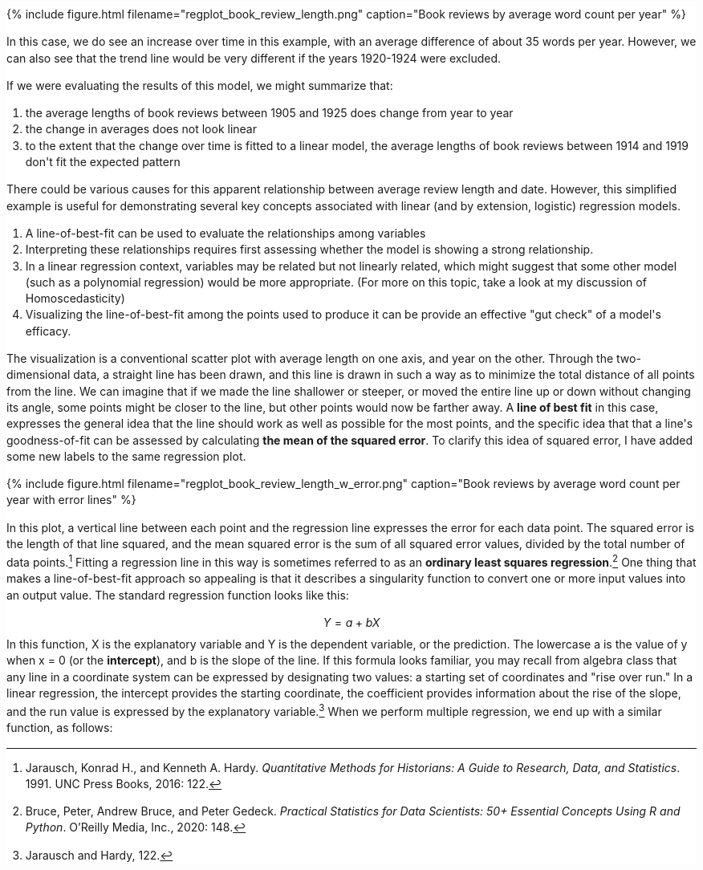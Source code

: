 {% include figure.html filename="regplot_book_review_length.png" caption="Book reviews by average word count per year" %}

In this case, we do see an increase over time in this example, with an average difference of about 35 words per year. However, we can also see that the trend line would be very different if the years 1920-1924 were excluded. 

If we were evaluating the results of this model, we might summarize that:

1. the average lengths of book reviews between 1905 and 1925 does change from year to year
2. the change in averages does not look linear
3. to the extent that the change over time is fitted to a linear model, the average lengths of book reviews between 1914 and 1919 don't fit the expected pattern

There could be various causes for this apparent relationship between average review length and date. However, this simplified example is useful for demonstrating several key concepts associated with linear (and by extension, logistic) regression models. 

1. A line-of-best-fit can be used to evaluate the relationships among variables
2. Interpreting these relationships requires first assessing whether the model is showing a strong relationship.  
3. In a linear regression context, variables may be related but not linearly related, which might suggest that some other model (such as a polynomial regression) would be more appropriate. (For more on this topic, take a look at my discussion of Homoscedasticity)
4. Visualizing the line-of-best-fit among the points used to produce it can be provide an effective "gut check" of a model's efficacy. 

The visualization is a conventional scatter plot with average length on one axis, and year on the other. Through the two-dimensional data, a straight line has been drawn, and this line is drawn in such a way as to minimize the total distance of all points from the line. We can imagine that if we made the line shallower or steeper, or moved the entire line up or down without changing its angle, some points might be closer to the line, but other points would now be farther away. A __line of best fit__ in this case, expresses the general idea that the line should work as well as possible for the most points, and the specific idea that that a line's goodness-of-fit can be assessed by calculating __the mean of the squared error__. To clarify this idea of squared error, I have added some new labels to the same regression plot. 

{% include figure.html filename="regplot_book_review_length_w_error.png" caption="Book reviews by average word count per year with error lines" %}

In this plot, a vertical line between each point and the regression line expresses the error for each data point. The squared error is the length of that line squared, and the mean squared error is the sum of all squared error values, divided by the total number of data points.[^11] Fitting a regression line in this way is sometimes referred to as an __ordinary least squares regression__.[^12] One thing that makes a line-of-best-fit approach so appealing is that it describes a singularity function to convert one or more input values into an output value. The standard regression function looks like this:

$$
Y = a + bX
$$
In this function, X is the explanatory variable and Y is the dependent variable, or the prediction. The lowercase a is the value of y when x = 0 (or the __intercept__), and b is the slope of the line. If this formula looks familiar, you may recall from algebra class that any line in a coordinate system can be expressed by designating two values: a starting set of coordinates and "rise over run." In a linear regression, the intercept provides the starting coordinate, the coefficient provides information about the rise of the slope, and the run value is expressed by the explanatory variable.[^13] When we perform multiple regression, we end up with a similar function, as follows:


[^1]: Atack, Jeremy, Fred Bateman, Michael Haines, and Robert A. Margo. "Did railroads induce or follow economic growth?: Urbanization and population growth in the American Midwest, 1850–1860." _Social Science History_ 34, no. 2 (2010): 171-197.]
[^2]: Cosmo, Nicola Di, et al. "Environmental Stress and Steppe Nomads: Rethinking the History of the Uyghur Empire (744–840) with Paleoclimate Data." _Journal of Interdisciplinary History_ 48, no. 4 (2018): 439-463. muse.jhu.edu/article/687538.]
[^3]: Underwood, Ted. “The Life Cycles of Genres.” _Journal of Cultural Analytics_ 2, no. 2 (May 23, 2016): https://doi.org/10.22148/16.005.]
[^4]: Broscheid, A. (2011), Comparing Circuits: Are Some U.S. Courts of Appeals More Liberal or Conservative Than Others?. _Law & Society Review_, 45: 171-194. https://doi-org.denison.idm.oclc.org/10.1111/j.1540-5893.2011.00431.x
[^5]: Lavin, Matthew. “Gender Dynamics and Critical Reception: A Study of Early 20th-Century Book Reviews from The New York Times.” _Journal of Cultural Analytics_, 5, no. 1 (January 30, 2020): https://doi.org/10.22148/001c.11831. Note that, as of January 2021, the _New York Times_ has redesigned its APIs, and the `nyt_id`s listed in `metadata.csv` and `meta_cluster.csv` no longer map to ids in the API. 
[^6]: See https://www4.stat.ncsu.edu/~boos/var.select/diabetes.html, https://scikit-learn.org/stable/auto_examples/linear_model/plot_ols.html, and Bradley Efron, Trevor Hastie, Iain Johnstone, and Robert Tibshirani (2004) “Least Angle Regression,” Annals of Statistics (with discussion), 407-499.https://web.stanford.edu/~hastie/Papers/LARS/LeastAngle_2002.pdf. 
[^7]: https://scikit-learn.org/stable/datasets/toy_dataset.html
[^8]: https://libguides.usc.edu/writingguide/variables
[^9]: https://libguides.usc.edu/writingguide/variables
[^10]: http://sites.utexas.edu/sos/variables/
[^11]: Jarausch, Konrad H., and Kenneth A. Hardy. _Quantitative Methods for Historians: A Guide to Research, Data, and Statistics_. 1991. UNC Press Books, 2016: 122. 
[^12]: Bruce, Peter, Andrew Bruce, and Peter Gedeck. _Practical Statistics for Data Scientists: 50+ Essential Concepts Using R and Python_. O’Reilly Media, Inc., 2020: 148.
[^13]: Jarausch and Hardy, 122.
[^14]: See https://pandas.pydata.org/pandas-docs/stable/user_guide/merging.html for differences among merge, join, concatenate, and compare operations 
[^15]: See also https://pandas.pydata.org/pandas-docs/stable/reference/api/pandas.concat.html
[^16 ]: See https://programminghistorian.org/en/lessons/analyzing-documents-with-tfidf
[^17]: See https://scikit-learn.org/stable/modules/generated/sklearn.model_selection.train_test_split.html.
[^18]: See https://docs.scipy.org/doc/scipy/reference/sparse.html for documentation on sparse matrices and https://numpy.org/doc/stable/user/basics.types.html for documentation on numpy's float64 class, and https://pandas.pydata.org/pandas-docs/stable/reference/api/pandas.Series.html for documentation on pandas' series class.
[^19]: See https://scikit-learn.org/stable/modules/model_evaluation.html#r2-score and https://scikit-learn.org/stable/modules/generated/sklearn.metrics.r2_score.html.
[^20]: Note that the scikit-learn `r2()` function may return a slightly different value than the `r_square_scratch` function, as there are differences in precision between numpy's mathematical operations (used by scikit-learn) and standard Python (used by me).
[^21]: https://scikit-learn.org/stable/modules/generated/sklearn.metrics.r2_score.html
[^22]: Drost, Ellen A. "Validity and Reliability in Social Science Research" _Education Research and Perspectives_ 38.1 (2011): 105-123. 114. https://www3.nd.edu/~ggoertz/sgameth/Drost2011.pdf
[^23]: Drost, 114.
[^24]: See Drost, 106, 114-120. Statistical conclusion validity is concerned with "major threats" to validity such as "low statistical power, violation of assumptions, reliability of measures, reliability of treatment, random irrelevancies in the experimental setting, and random heterogeneity of respondents" (115). Internal validity "speaks to the validity of the research itself" (115). Construct validity "refers to how well you translated or transformed a concept, idea, or behaviour – that is a construct – into a functioning and operating reality, the operationalisation" (116). External validity relates to generalizing "to other persons, settings, and times" with different concerns for generalizing "to well-explained target populations" versus generalizing "across populations" (120).
[^25]: Nisbet, Robert, John Elder, and Gary Miner. _Handbook of Statistical Analysis and Data Mining Applications_. Academic Press, 2009: 8.
[^26]: Schroeder, Larry D., David L. Sjoquist, and Paula E. Stephan. _Understanding Regression Analysis: An Introductory Guide_. SAGE Publications, 2016: 72.
[^27]: Ibid.
[^28]: Nisbet et. al., 74.
[^29]: Fox, John. _Regression Diagnostics: An Introduction_. SAGE, 1991: 252-255.
[^30]: Gentzkow, Matthew, Bryan Kelly, and Matt Taddy. "Text as Data." _Journal of Economic Literature_ 57, no. 3 (September 2019): 535–74. https://doi.org/10.1257/jel.20181020.
[^31]: See Feinstein, Charles H. and Mark Thomas, _Making History Count: A Primer in Quantitative Methods for Historians_. Cambridge University Press, 2002: 309-310.
[^32]:  Feinstein and Thomas, 269-272.
[^33]: "uncommon, adj. (and adv.)". _OED Online_. June 2021. Oxford University Press. https://www.oed.com/view/Entry/210577 (accessed July 06, 2021).